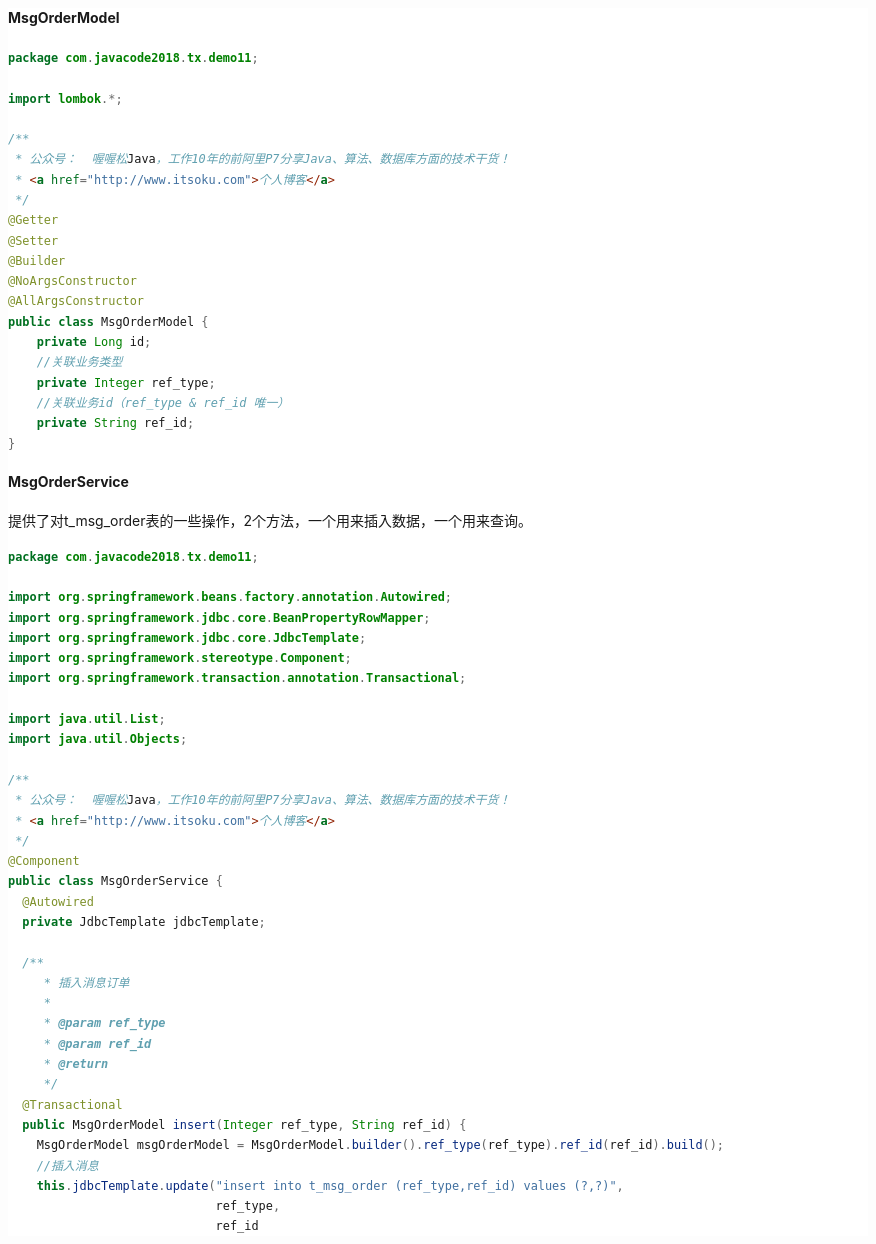 #### MsgOrderModel

```java
package com.javacode2018.tx.demo11;

import lombok.*;

/**
 * 公众号：  喔喔松Java，工作10年的前阿里P7分享Java、算法、数据库方面的技术干货！
 * <a href="http://www.itsoku.com">个人博客</a>
 */
@Getter
@Setter
@Builder
@NoArgsConstructor
@AllArgsConstructor
public class MsgOrderModel {
    private Long id;
    //关联业务类型
    private Integer ref_type;
    //关联业务id（ref_type & ref_id 唯一）
    private String ref_id;
}
```

#### MsgOrderService

提供了对t\_msg\_order表的一些操作，2个方法，一个用来插入数据，一个用来查询。

```java
package com.javacode2018.tx.demo11;

import org.springframework.beans.factory.annotation.Autowired;
import org.springframework.jdbc.core.BeanPropertyRowMapper;
import org.springframework.jdbc.core.JdbcTemplate;
import org.springframework.stereotype.Component;
import org.springframework.transaction.annotation.Transactional;

import java.util.List;
import java.util.Objects;

/**
 * 公众号：  喔喔松Java，工作10年的前阿里P7分享Java、算法、数据库方面的技术干货！
 * <a href="http://www.itsoku.com">个人博客</a>
 */
@Component
public class MsgOrderService {
  @Autowired
  private JdbcTemplate jdbcTemplate;

  /**
     * 插入消息订单
     *
     * @param ref_type
     * @param ref_id
     * @return
     */
  @Transactional
  public MsgOrderModel insert(Integer ref_type, String ref_id) {
    MsgOrderModel msgOrderModel = MsgOrderModel.builder().ref_type(ref_type).ref_id(ref_id).build();
    //插入消息
    this.jdbcTemplate.update("insert into t_msg_order (ref_type,ref_id) values (?,?)",
                             ref_type,
                             ref_id
```